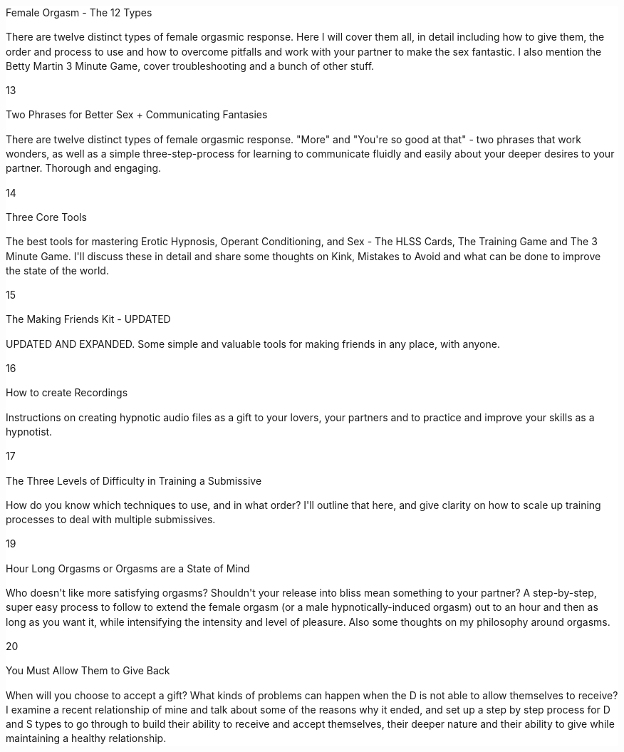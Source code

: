 Female Orgasm - The 12 Types

There are twelve distinct types of female orgasmic response. Here I will cover them all, in detail including how to give them, the order and process to use and how to overcome pitfalls and work with your partner to make the sex fantastic. I also mention the Betty Martin 3 Minute Game, cover troubleshooting and a bunch of other stuff. 

13

Two Phrases for Better Sex + Communicating Fantasies

There are twelve distinct types of female orgasmic response. "More" and "You're so good at that" - two phrases that work wonders, as well as a simple three-step-process for learning to communicate fluidly and easily about your deeper desires to your partner. Thorough and engaging. 

14

Three Core Tools

The best tools for mastering Erotic Hypnosis, Operant Conditioning, and Sex - The HLSS Cards, The Training Game and The 3 Minute Game. I'll discuss these in detail and share some thoughts on Kink, Mistakes to Avoid and what can be done to improve the state of the world.

15

The Making Friends Kit - UPDATED

UPDATED AND EXPANDED. Some simple and valuable tools for making friends in any place, with anyone.

16

How to create Recordings

Instructions on creating hypnotic audio files as a gift to your lovers, your partners and to practice and improve your skills as a hypnotist.

17

The Three Levels of Difficulty in Training a Submissive

How do you know which techniques to use, and in what order? I'll outline that here, and give clarity on how to scale up training processes to deal with multiple submissives.

19

Hour Long Orgasms or Orgasms are a State of Mind

Who doesn't like more satisfying orgasms? Shouldn't your release into bliss mean something to your partner? A step-by-step, super easy process to follow to extend the female orgasm (or a male hypnotically-induced orgasm) out to an hour and then as long as you want it, while intensifying the intensity and level of pleasure. Also some thoughts on my philosophy around orgasms.

20

You Must Allow Them to Give Back

When will you choose to accept a gift? What kinds of problems can happen when the D is not able to allow themselves to receive? I examine a recent relationship of mine and talk about some of the reasons why it ended, and set up a step by step process for D and S types to go through to build their ability to receive and accept themselves, their deeper nature and their ability to give while maintaining a healthy relationship.
